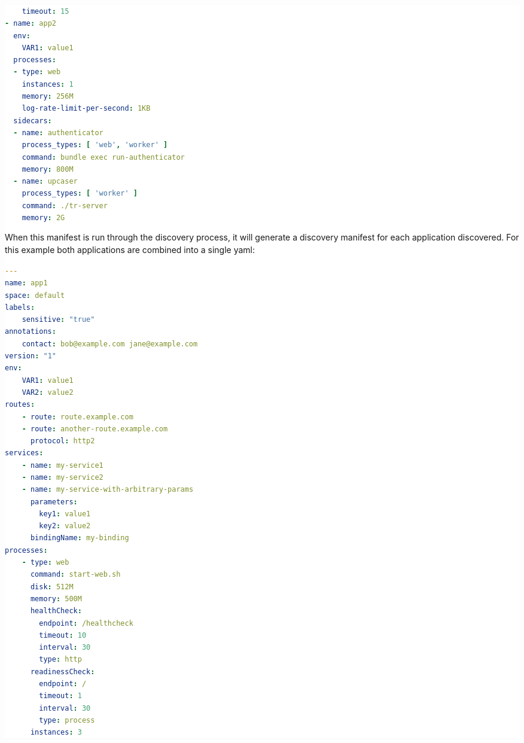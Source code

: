 ```yaml
    timeout: 15
- name: app2
  env:
    VAR1: value1
  processes:
  - type: web
    instances: 1
    memory: 256M
    log-rate-limit-per-second: 1KB
  sidecars:
  - name: authenticator
    process_types: [ 'web', 'worker' ]
    command: bundle exec run-authenticator
    memory: 800M
  - name: upcaser
    process_types: [ 'worker' ]
    command: ./tr-server
    memory: 2G
```

When this manifest is run through the discovery process, it will generate a discovery manifest for each application discovered. For this
example both applications are combined into a single yaml:

```yaml
---
name: app1
space: default
labels:
    sensitive: "true"
annotations:
    contact: bob@example.com jane@example.com
version: "1"
env:
    VAR1: value1
    VAR2: value2
routes:
    - route: route.example.com
    - route: another-route.example.com
      protocol: http2
services:
    - name: my-service1
    - name: my-service2
    - name: my-service-with-arbitrary-params
      parameters:
        key1: value1
        key2: value2
      bindingName: my-binding
processes:
    - type: web
      command: start-web.sh
      disk: 512M
      memory: 500M
      healthCheck:
        endpoint: /healthcheck
        timeout: 10
        interval: 30
        type: http
      readinessCheck:
        endpoint: /
        timeout: 1
        interval: 30
        type: process
      instances: 3
```